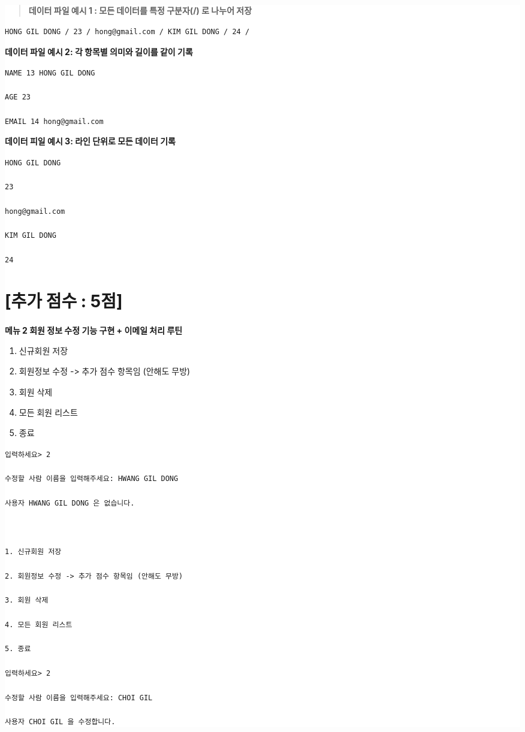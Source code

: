 > **데이터 파일 예시 1 : 모든 데이터를 특정 구분자(/) 로 나누어 저장** 

```
HONG GIL DONG / 23 / hong@gmail.com / KIM GIL DONG / 24 /
``` 

**데이터 파일 예시 2: 각 항목별 의미와 길이를 같이 기록**

```
NAME 13 HONG GIL DONG

AGE 23

EMAIL 14 hong@gmail.com
```


**데이터 피일 예시 3: 라인 단위로 모든 데이터 기록**

```
HONG GIL DONG

23

hong@gmail.com

KIM GIL DONG

24
```


# [추가 점수 : 5점]

**메뉴 2 회원 정보 수정 기능 구현  + 이메일 처리 루틴**

1. 신규회원 저장

2. 회원정보 수정 -> 추가 점수 항목임 (안해도 무방)

3. 회원 삭제

4. 모든 회원 리스트

5. 종료

```
입력하세요> 2

수정할 사람 이름을 입력해주세요: HWANG GIL DONG

사용자 HWANG GIL DONG 은 없습니다. 

 

1. 신규회원 저장

2. 회원정보 수정 -> 추가 점수 항목임 (안해도 무방)

3. 회원 삭제

4. 모든 회원 리스트

5. 종료

입력하세요> 2

수정할 사람 이름을 입력해주세요: CHOI GIL

사용자 CHOI GIL 을 수정합니다. 
```